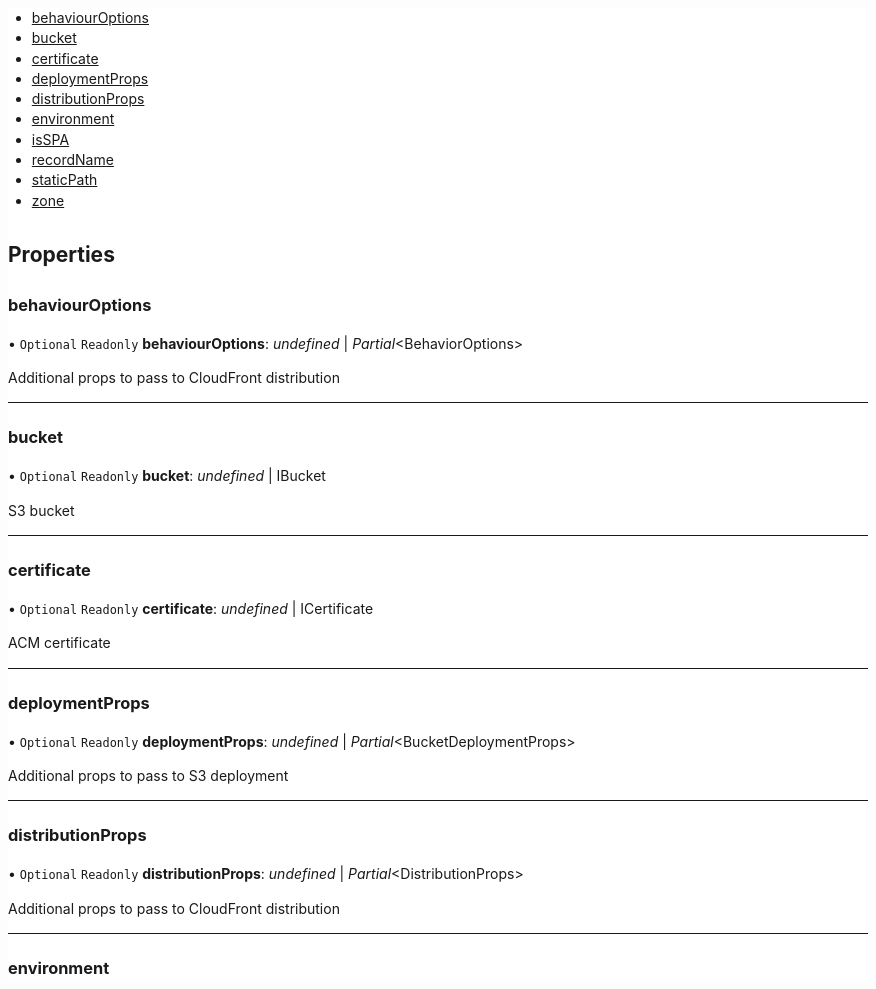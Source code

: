 - [behaviourOptions](#behaviouroptions)
- [bucket](#bucket)
- [certificate](#certificate)
- [deploymentProps](#deploymentprops)
- [distributionProps](#distributionprops)
- [environment](#environment)
- [isSPA](#isspa)
- [recordName](#recordname)
- [staticPath](#staticpath)
- [zone](#zone)

## Properties

### behaviourOptions

• `Optional` `Readonly` **behaviourOptions**: *undefined* \| *Partial*<BehaviorOptions\>

Additional props to pass to CloudFront distribution

___

### bucket

• `Optional` `Readonly` **bucket**: *undefined* \| IBucket

S3 bucket

___

### certificate

• `Optional` `Readonly` **certificate**: *undefined* \| ICertificate

ACM certificate

___

### deploymentProps

• `Optional` `Readonly` **deploymentProps**: *undefined* \| *Partial*<BucketDeploymentProps\>

Additional props to pass to S3 deployment

___

### distributionProps

• `Optional` `Readonly` **distributionProps**: *undefined* \| *Partial*<DistributionProps\>

Additional props to pass to CloudFront distribution

___

### environment
